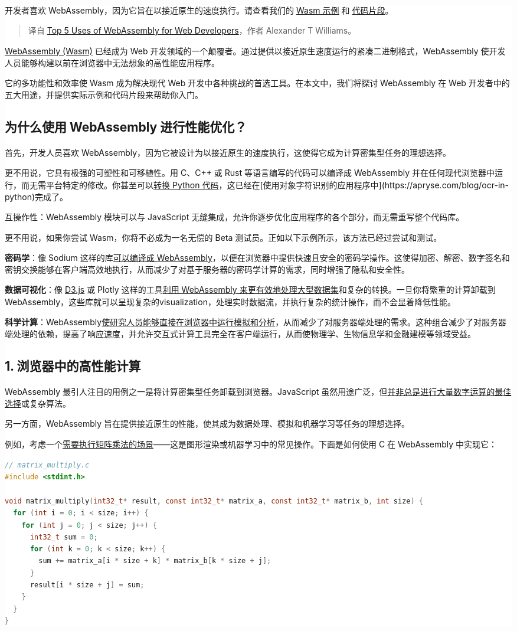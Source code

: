 


开发者喜欢 WebAssembly，因为它旨在以接近原生的速度执行。请查看我们的 [Wasm 示例](https://example.com/wasm-examples) 和 [代码片段](https://example.com/code-snippets)。

> 译自 [Top 5 Uses of WebAssembly for Web Developers](https://thenewstack.io/top-5-uses-of-webassembly-for-web-developers/)，作者 Alexander T Williams。

[WebAssembly (Wasm)](https://thenewstack.io/webassembly/webassembly-what-beginners-need-to-know/) 已经成为 Web 开发领域的一个颠覆者。通过提供以接近原生速度运行的紧凑二进制格式，WebAssembly 使开发人员能够构建以前在浏览器中无法想象的高性能应用程序。

它的多功能性和效率使 Wasm 成为解决现代 Web 开发中各种挑战的首选工具。在本文中，我们将探讨 WebAssembly 在 Web 开发者中的五大用途，并提供实际示例和代码片段来帮助你入门。

## 为什么使用 WebAssembly 进行性能优化？

首先，开发人员喜欢 WebAssembly，因为它被设计为以接近原生的速度执行，这使得它成为计算密集型任务的理想选择。

更不用说，它具有极强的可塑性和可移植性。用 C、C++ 或 Rust 等语言编写的代码可以编译成 WebAssembly 并在任何现代浏览器中运行，而无需平台特定的修改。你甚至可以[转换 Python 代码](https://thenewstack.io/python-and-webassembly-elevating-performance-for-web-apps/#:~:text=There%20are%20several%20compilers%20available,Python%20through%20the%20CPython%20interpreter.)，这已经在[使用对象字符识别的应用程序中](https://apryse.com/blog/ocr-in-python)完成了。

互操作性：WebAssembly 模块可以与 JavaScript 无缝集成，允许你逐步优化应用程序的各个部分，而无需重写整个代码库。

更不用说，如果你尝试 Wasm，你将不必成为一名无偿的 Beta 测试员。正如以下示例所示，该方法已经过尝试和测试。

**密码学**：像 Sodium 这样的库[可以编译成 WebAssembly](https://github.com/jedisct1/libsodium.js)，以便在浏览器中提供快速且安全的密码学操作。这使得加密、解密、数字签名和密钥交换能够在客户端高效地执行，从而减少了对基于服务器的密码学计算的需求，同时增强了隐私和安全性。

**数据可视化**：像 [D3.js](https://gist.github.com/ColinEberhardt/6ceb7ca74aabac9c8534d7120d31b382) 或 Plotly 这样的工具[利用 WebAssembly 来更有效地处理大型数据集](https://community.plotly.com/t/long-term-plan-for-how-dash-fits-in-with-webassembly/63696)和复杂的转换。一旦你将繁重的计算卸载到 WebAssembly，这些库就可以呈现复杂的visualization，处理实时数据流，并执行复杂的统计操作，而不会显着降低性能。

**科学计算**：WebAssembly[使研究人员能够直接在浏览器中运行模拟和分析](https://arxiv.org/pdf/2301.03982)，从而减少了对服务器端处理的需求。这种组合减少了对服务器端处理的依赖，提高了响应速度，并允许交互式计算工具完全在客户端运行，从而使物理学、生物信息学和金融建模等领域受益。

## 1. 浏览器中的高性能计算

WebAssembly 最引人注目的用例之一是将计算密集型任务卸载到浏览器。JavaScript 虽然用途广泛，但[并非总是进行大量数字运算的最佳选择](https://stackoverflow.com/questions/23500772/math-inaccuracy-in-javascript-safe-to-use-js-for-important-stuff)或复杂算法。

另一方面，WebAssembly 旨在提供接近原生的性能，使其成为数据处理、模拟和机器学习等任务的理想选择。

例如，考虑一个[需要执行矩阵乘法的场景](https://www.sheffield.ac.uk/media/31960/download?attachment)——这是图形渲染或机器学习中的常见操作。下面是如何使用 C 在 WebAssembly 中实现它：

```c
// matrix_multiply.c
#include <stdint.h>

void matrix_multiply(int32_t* result, const int32_t* matrix_a, const int32_t* matrix_b, int size) {
  for (int i = 0; i < size; i++) {
    for (int j = 0; j < size; j++) {
      int32_t sum = 0;
      for (int k = 0; k < size; k++) {
        sum += matrix_a[i * size + k] * matrix_b[k * size + j];
      }
      result[i * size + j] = sum;
    }
  }
}
```
